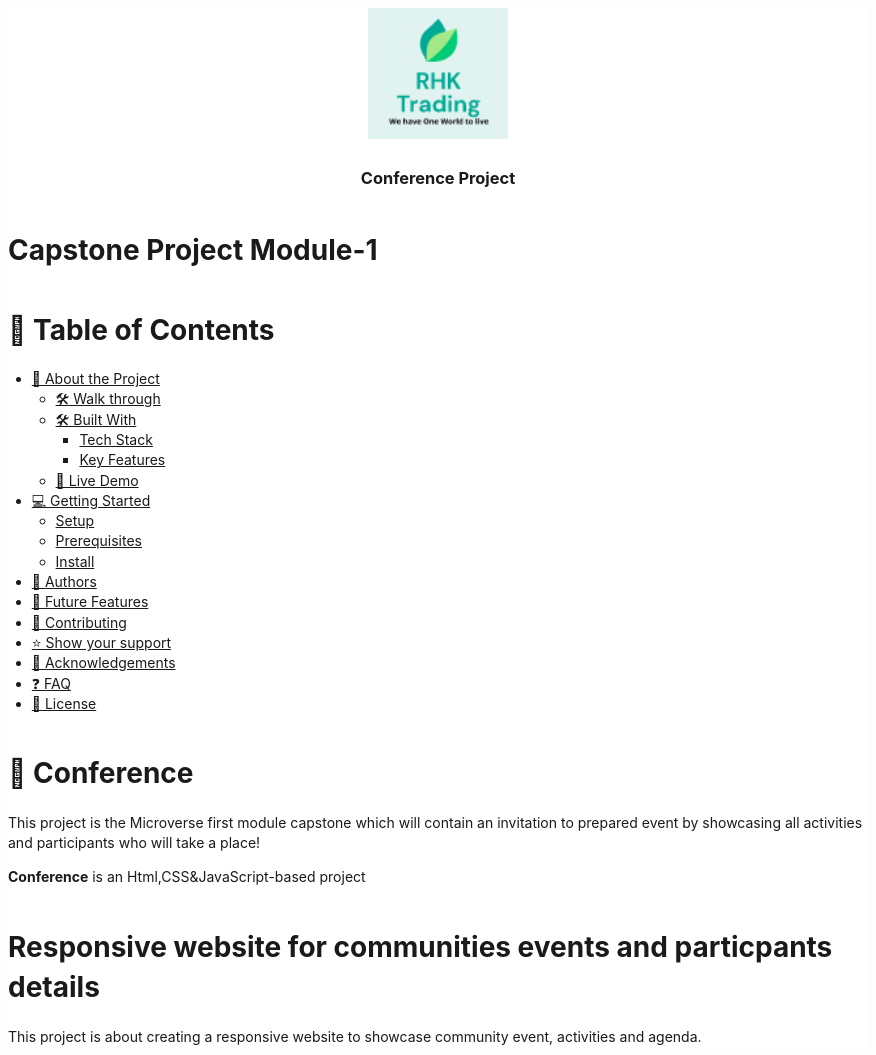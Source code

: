 <a name="readme-top"></a>

<div align="center">

  <img src="./images/rhk-trading-logo.png" alt="logo" width="140"  height="auto" />
  <br/>
  <h3><b>Conference Project</b></h3>
</div>

<h1>Capstone Project Module-1</h1>



# 📗 Table of Contents

- [📖 About the Project](#about-project)
  - [🛠 Walk through](#walk-through)
  - [🛠 Built With](#built-with)
    - [Tech Stack](#tech-stack)
    - [Key Features](#key-features)
  - [🚀 Live Demo](#live-demo)
- [💻 Getting Started](#getting-started)
  - [Setup](#setup)
  - [Prerequisites](#prerequisites)
  - [Install](#install)
- [👥 Authors](#authors)
- [🔭 Future Features](#future-features)
- [🤝 Contributing](#contributing)
- [⭐️ Show your support](#support)
- [🙏 Acknowledgements](#acknowledgements)
- [❓ FAQ](#faq)
- [📝 License](#license)



# 📖 Conference <a name="about-project"></a>

This project is the Microverse first module capstone which will contain an invitation to prepared event by showcasing all activities and participants who will take a place!

**Conference** is an Html,CSS&JavaScript-based project

# Responsive website for communities events and particpants details <a name="about-project"></a>
This project is about creating a responsive website to showcase community event, activities and agenda.
